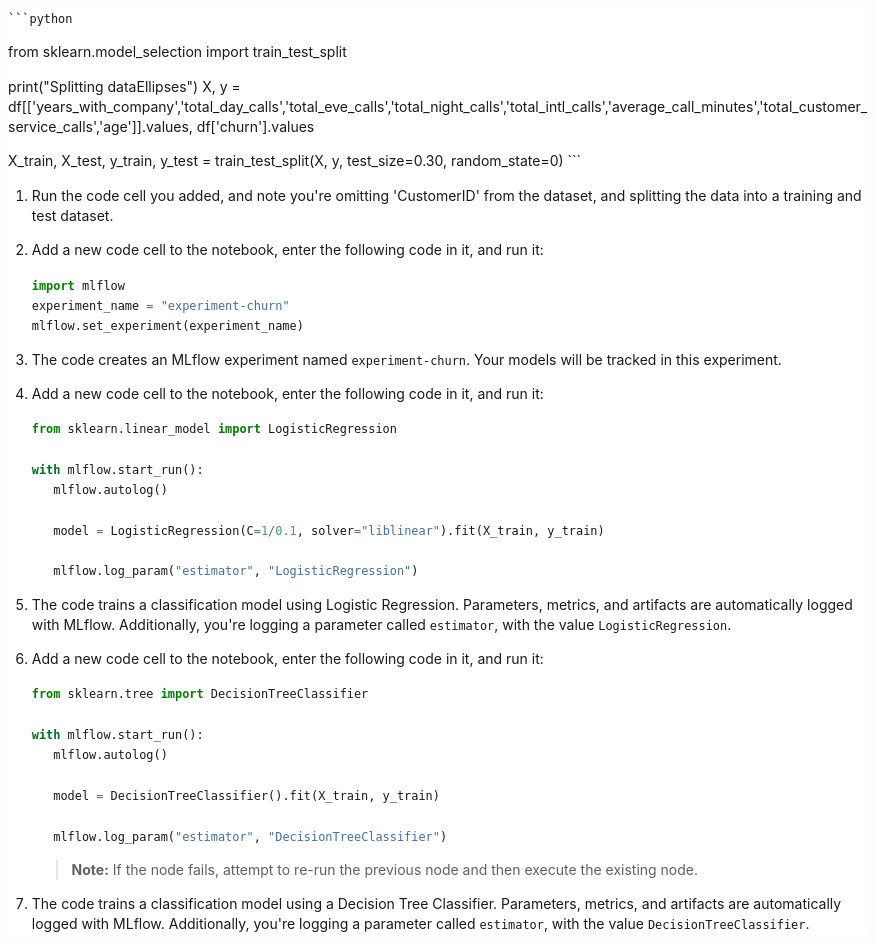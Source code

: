    ```python
   from sklearn.model_selection import train_test_split

   print("Splitting dataEllipses")
   X, y = df[['years_with_company','total_day_calls','total_eve_calls','total_night_calls','total_intl_calls','average_call_minutes','total_customer_service_calls','age']].values, df['churn'].values
   
   X_train, X_test, y_train, y_test = train_test_split(X, y, test_size=0.30, random_state=0)
    ```

1. Run the code cell you added, and note you're omitting 'CustomerID' from the dataset, and splitting the data into a training and test dataset.
1. Add a new code cell to the notebook, enter the following code in it, and run it:
    
    ```python
   import mlflow
   experiment_name = "experiment-churn"
   mlflow.set_experiment(experiment_name)
    ```
    
1. The code creates an MLflow experiment named `experiment-churn`. Your models will be tracked in this experiment.

1. Add a new code cell to the notebook, enter the following code in it, and run it:

    ```python
   from sklearn.linear_model import LogisticRegression
   
   with mlflow.start_run():
       mlflow.autolog()

       model = LogisticRegression(C=1/0.1, solver="liblinear").fit(X_train, y_train)

       mlflow.log_param("estimator", "LogisticRegression")
    ```
    
1. The code trains a classification model using Logistic Regression. Parameters, metrics, and artifacts are automatically logged with MLflow. Additionally, you're logging a parameter called `estimator`, with the value `LogisticRegression`.

1. Add a new code cell to the notebook, enter the following code in it, and run it:

    ```python
   from sklearn.tree import DecisionTreeClassifier
   
   with mlflow.start_run():
       mlflow.autolog()

       model = DecisionTreeClassifier().fit(X_train, y_train)
   
       mlflow.log_param("estimator", "DecisionTreeClassifier")
    ```

    >**Note:** If the node fails, attempt to re-run the previous node and then execute the existing node.

1. The code trains a classification model using a Decision Tree Classifier. Parameters, metrics, and artifacts are automatically logged with MLflow. Additionally, you're logging a parameter called `estimator`, with the value `DecisionTreeClassifier`.
